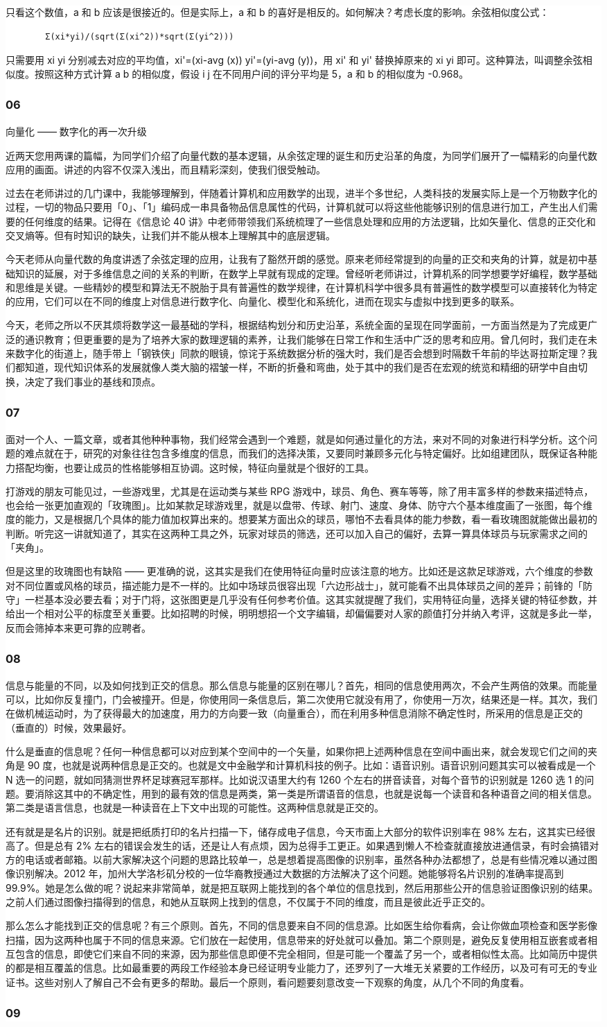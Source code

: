 只看这个数值，a 和 b 应该是很接近的。但是实际上，a 和 b 的喜好是相反的。如何解决？考虑长度的影响。余弦相似度公式：

            Σ(xi*yi)/(sqrt(Σ(xi^2))*sqrt(Σ(yi^2)))

只需要用 xi yi 分别减去对应的平均值，xi'=(xi-avg (x)) yi'=(yi-avg (y))，用 xi' 和 yi' 替换掉原来的 xi yi 即可。这种算法，叫调整余弦相似度。按照这种方式计算 a b 的相似度，假设 i j 在不同用户间的评分平均是 5，a 和 b 的相似度为 -0.968。

### 06

向量化 —— 数字化的再一次升级

近两天您用两课的篇幅，为同学们介绍了向量代数的基本逻辑，从余弦定理的诞生和历史沿革的角度，为同学们展开了一幅精彩的向量代数应用的画面。讲述的内容不仅深入浅出，而且精彩深刻，使我们很受触动。

过去在老师讲过的几门课中，我能够理解到，伴随着计算机和应用数学的出现，进半个多世纪，人类科技的发展实际上是一个万物数字化的过程，一切的物品只要用「0」、「1」编码成一串具备物品信息属性的代码，计算机就可以将这些他能够识别的信息进行加工，产生出人们需要的任何维度的结果。记得在《信息论 40 讲》中老师带领我们系统梳理了一些信息处理和应用的方法逻辑，比如矢量化、信息的正交化和交叉熵等。但有时知识的缺失，让我们并不能从根本上理解其中的底层逻辑。

今天老师从向量代数的角度讲透了余弦定理的应用，让我有了豁然开朗的感觉。原来老师经常提到的向量的正交和夹角的计算，就是初中基础知识的延展，对于多维信息之间的关系的判断，在数学上早就有现成的定理。曾经听老师讲过，计算机系的同学想要学好编程，数学基础和思维是关键。一些精妙的模型和算法无不脱胎于具有普遍性的数学规律，在计算机科学中很多具有普遍性的数学模型可以直接转化为特定的应用，它们可以在不同的维度上对信息进行数字化、向量化、模型化和系统化，进而在现实与虚拟中找到更多的联系。

今天，老师之所以不厌其烦将数学这一最基础的学科，根据结构划分和历史沿革，系统全面的呈现在同学面前，一方面当然是为了完成更广泛的通识教育；但更重要的是为了培养大家的数理逻辑的素养，让我们能够在日常工作和生活中广泛的思考和应用。曾几何时，我们走在未来数字化的街道上，随手带上「钢铁侠」同款的眼镜，惊诧于系统数据分析的强大时，我们是否会想到时隔数千年前的毕达哥拉斯定理？我们都知道，现代知识体系的发展就像人类大脑的褶皱一样，不断的折叠和弯曲，处于其中的我们是否在宏观的统览和精细的研学中自由切换，决定了我们事业的基线和顶点。

### 07

面对一个人、一篇文章，或者其他种种事物，我们经常会遇到一个难题，就是如何通过量化的方法，来对不同的对象进行科学分析。这个问题的难点就在于，研究的对象往往包含多维度的信息，而我们的选择决策，又要同时兼顾多元化与特定偏好。比如组建团队，既保证各种能力搭配均衡，也要让成员的性格能够相互协调。这时候，特征向量就是个很好的工具。

打游戏的朋友可能见过，一些游戏里，尤其是在运动类与某些 RPG 游戏中，球员、角色、赛车等等，除了用丰富多样的参数来描述特点，也会给一张更加直观的「玫瑰图」。比如某款足球游戏里，就是以盘带、传球、射门、速度、身体、防守六个基本维度画了一张图，每个维度的能力，又是根据几个具体的能力值加权算出来的。想要某方面出众的球员，哪怕不去看具体的能力参数，看一看玫瑰图就能做出最初的判断。听完这一讲就知道了，其实在这两种工具之外，玩家对球员的筛选，还可以加入自己的偏好，去算一算具体球员与玩家需求之间的「夹角」。

但是这里的玫瑰图也有缺陷 —— 更准确的说，这其实是我们在使用特征向量时应该注意的地方。比如还是这款足球游戏，六个维度的参数对不同位置或风格的球员，描述能力是不一样的。比如中场球员很容出现「六边形战士」，就可能看不出具体球员之间的差异；前锋的「防守」一栏基本没必要去看；对于门将，这张图更是几乎没有任何参考价值。这其实就提醒了我们，实用特征向量，选择关键的特征参数，并给出一个相对公平的标度至关重要。比如招聘的时候，明明想招一个文字编辑，却偏偏要对人家的颜值打分并纳入考评，这就是多此一举，反而会筛掉本来更可靠的应聘者。

### 08

信息与能量的不同，以及如何找到正交的信息。那么信息与能量的区别在哪儿？首先，相同的信息使用两次，不会产生两倍的效果。而能量可以，比如你反复撞门，门会被撞开。但是，你使用同一条信息后，第二次使用它就没有用了，你使用一万次，结果还是一样。其次，我们在做机械运动时，为了获得最大的加速度，用力的方向要一致（向量重合），而在利用多种信息消除不确定性时，所采用的信息是正交的（垂直的）时候，效果最好。

什么是垂直的信息呢？任何一种信息都可以对应到某个空间中的一个矢量，如果你把上述两种信息在空间中画出来，就会发现它们之间的夹角是 90 度，也就是说两种信息是正交的。也就是文中金融学和计算机科技的例子。比如：语音识别。语音识别问题其实可以被看成是一个 N 选一的问题，就如同猜测世界杯足球赛冠军那样。比如说汉语里大约有 1260 个左右的拼音读音，对每个音节的识别就是 1260 选 1 的问题。要消除这其中的不确定性，用到的最有效的信息是两类，第一类是所谓语音的信息，也就是说每一个读音和各种语音之间的相关信息。第二类是语言信息，也就是一种读音在上下文中出现的可能性。这两种信息就是正交的。

还有就是是名片的识别。就是把纸质打印的名片扫描一下，储存成电子信息，今天市面上大部分的软件识别率在 98% 左右，这其实已经很高了。但是总有 2% 左右的错误会发生的话，还是让人有点烦，因为总得手工更正。如果遇到懒人不检查就直接放进通信录，有时会搞错对方的电话或者邮箱。以前大家解决这个问题的思路比较单一，总是想着提高图像的识别率，虽然各种办法都想了，总是有些情况难以通过图像识别解决。2012 年，加州大学洛杉矶分校的一位华裔教授通过大数据的方法解决了这个问题。她能够将名片识别的准确率提高到 99.9%。她是怎么做的呢？说起来非常简单，就是把互联网上能找到的各个单位的信息找到，然后用那些公开的信息验证图像识别的结果。之前人们通过图像扫描得到的信息，和她从互联网上找到的信息，不仅属于不同的维度，而且是彼此近乎正交的。

那么怎么才能找到正交的信息呢？有三个原则。首先，不同的信息要来自不同的信息源。比如医生给你看病，会让你做血项检查和医学影像扫描，因为这两种也属于不同的信息来源。它们放在一起使用，信息带来的好处就可以叠加。第二个原则是，避免反复使用相互嵌套或者相互包含的信息，即使它们来自不同的来源，因为那些信息即便不完全相同，但是可能一个覆盖了另一个，或者相似性太高。比如简历中提供的都是相互覆盖的信息。比如最重要的两段工作经验本身已经证明专业能力了，还罗列了一大堆无关紧要的工作经历，以及可有可无的专业证书。这些对别人了解自己不会有更多的帮助。最后一个原则，看问题要刻意改变一下观察的角度，从几个不同的角度看。

### 09
